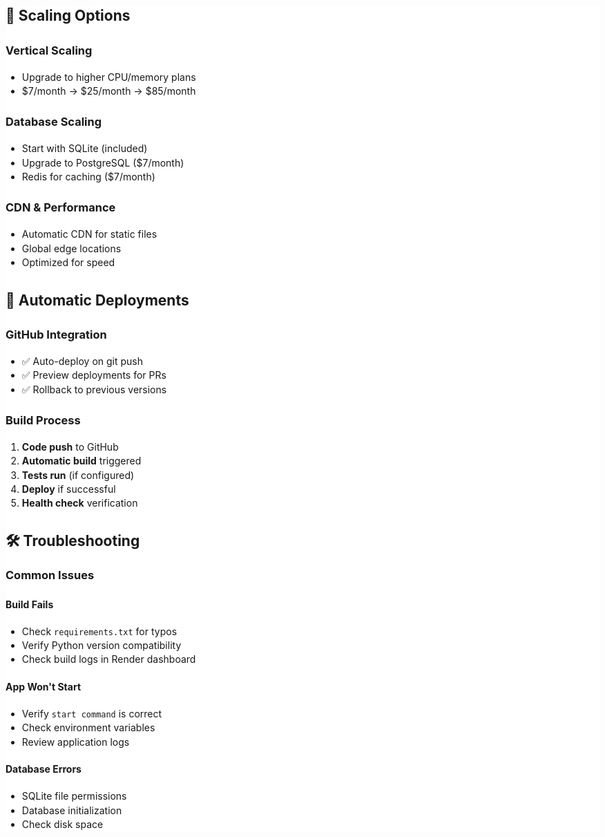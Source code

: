 ## 🚀 **Scaling Options**

### **Vertical Scaling**
- Upgrade to higher CPU/memory plans
- $7/month → $25/month → $85/month

### **Database Scaling**
- Start with SQLite (included)
- Upgrade to PostgreSQL ($7/month)
- Redis for caching ($7/month)

### **CDN & Performance**
- Automatic CDN for static files
- Global edge locations
- Optimized for speed

## 🔄 **Automatic Deployments**

### **GitHub Integration**
- ✅ Auto-deploy on git push
- ✅ Preview deployments for PRs
- ✅ Rollback to previous versions

### **Build Process**
1. **Code push** to GitHub
2. **Automatic build** triggered
3. **Tests run** (if configured)
4. **Deploy** if successful
5. **Health check** verification

## 🛠️ **Troubleshooting**

### **Common Issues**

#### **Build Fails**
- Check `requirements.txt` for typos
- Verify Python version compatibility
- Check build logs in Render dashboard

#### **App Won't Start**
- Verify `start command` is correct
- Check environment variables
- Review application logs

#### **Database Errors**
- SQLite file permissions
- Database initialization
- Check disk space
